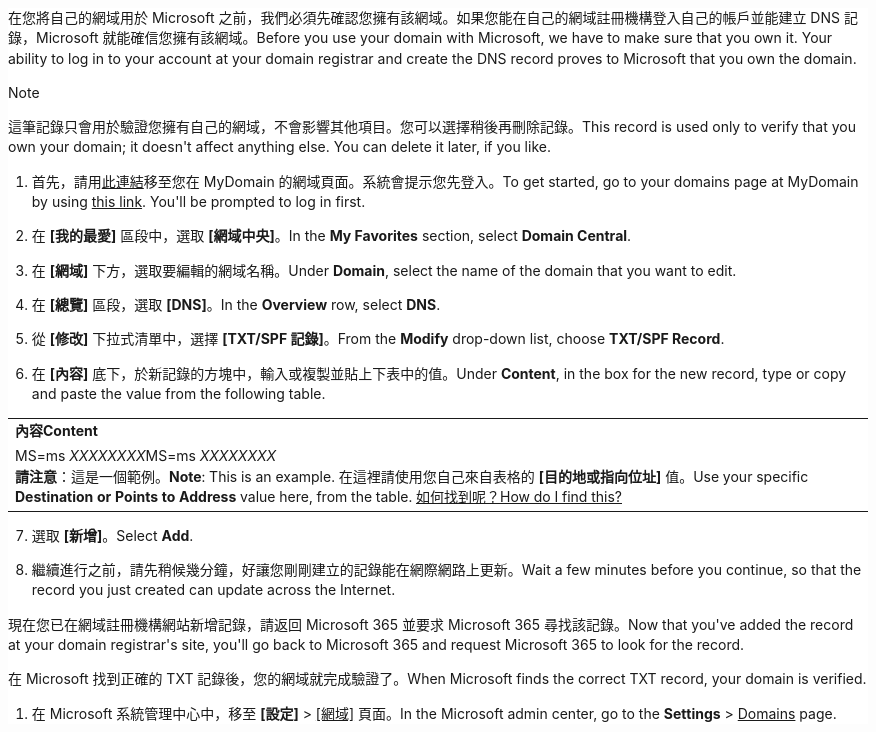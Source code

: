 <span data-ttu-id="8a3ed-p102">在您將自己的網域用於 Microsoft 之前，我們必須先確認您擁有該網域。如果您能在自己的網域註冊機構登入自己的帳戶並能建立 DNS 記錄，Microsoft 就能確信您擁有該網域。</span><span class="sxs-lookup"><span data-stu-id="8a3ed-p102">Before you use your domain with Microsoft, we have to make sure that you own it. Your ability to log in to your account at your domain registrar and create the DNS record proves to Microsoft that you own the domain.</span></span>
  
> [!NOTE]
> <span data-ttu-id="8a3ed-p103">這筆記錄只會用於驗證您擁有自己的網域，不會影響其他項目。您可以選擇稍後再刪除記錄。</span><span class="sxs-lookup"><span data-stu-id="8a3ed-p103">This record is used only to verify that you own your domain; it doesn't affect anything else. You can delete it later, if you like.</span></span> 
  
1. <span data-ttu-id="8a3ed-p104">首先，請用[此連結](https://www.mydomain.com/controlpanel)移至您在 MyDomain 的網域頁面。系統會提示您先登入。</span><span class="sxs-lookup"><span data-stu-id="8a3ed-p104">To get started, go to your domains page at MyDomain by using [this link](https://www.mydomain.com/controlpanel). You'll be prompted to log in first.</span></span>
    
2. <span data-ttu-id="8a3ed-114">在 **[我的最愛]** 區段中，選取 **[網域中央]**。</span><span class="sxs-lookup"><span data-stu-id="8a3ed-114">In the **My Favorites** section, select **Domain Central**.</span></span>
    
3. <span data-ttu-id="8a3ed-115">在 **[網域]** 下方，選取要編輯的網域名稱。</span><span class="sxs-lookup"><span data-stu-id="8a3ed-115">Under **Domain**, select the name of the domain that you want to edit.</span></span>
    
4. <span data-ttu-id="8a3ed-116">在 **[總覽]** 區段，選取 **[DNS]**。</span><span class="sxs-lookup"><span data-stu-id="8a3ed-116">In the **Overview** row, select **DNS**.</span></span>
    
5. <span data-ttu-id="8a3ed-117">從 **[修改]** 下拉式清單中，選擇 **[TXT/SPF 記錄]**。</span><span class="sxs-lookup"><span data-stu-id="8a3ed-117">From the **Modify** drop-down list, choose **TXT/SPF Record**.</span></span>
    
6. <span data-ttu-id="8a3ed-118">在 **[內容]** 底下，於新記錄的方塊中，輸入或複製並貼上下表中的值。</span><span class="sxs-lookup"><span data-stu-id="8a3ed-118">Under **Content**, in the box for the new record, type or copy and paste the value from the following table.</span></span>
    
||
|:-----|
|<span data-ttu-id="8a3ed-119">**內容**</span><span class="sxs-lookup"><span data-stu-id="8a3ed-119">**Content**</span></span> <br/> |
|<span data-ttu-id="8a3ed-120">MS=ms *XXXXXXXX*</span><span class="sxs-lookup"><span data-stu-id="8a3ed-120">MS=ms *XXXXXXXX*</span></span>  <br/> <span data-ttu-id="8a3ed-121">**請注意**：這是一個範例。</span><span class="sxs-lookup"><span data-stu-id="8a3ed-121">**Note**: This is an example.</span></span> <span data-ttu-id="8a3ed-122">在這裡請使用您自己來自表格的 **[目的地或指向位址]** 值。</span><span class="sxs-lookup"><span data-stu-id="8a3ed-122">Use your specific **Destination or Points to Address** value here, from the table.</span></span> [<span data-ttu-id="8a3ed-123">如何找到呢？</span><span class="sxs-lookup"><span data-stu-id="8a3ed-123">How do I find this?</span></span>](../get-help-with-domains/information-for-dns-records.md)          |
   
7. <span data-ttu-id="8a3ed-124">選取 **[新增]**。</span><span class="sxs-lookup"><span data-stu-id="8a3ed-124">Select **Add**.</span></span>
    
8. <span data-ttu-id="8a3ed-125">繼續進行之前，請先稍候幾分鐘，好讓您剛剛建立的記錄能在網際網路上更新。</span><span class="sxs-lookup"><span data-stu-id="8a3ed-125">Wait a few minutes before you continue, so that the record you just created can update across the Internet.</span></span>
    
<span data-ttu-id="8a3ed-126">現在您已在網域註冊機構網站新增記錄，請返回 Microsoft 365 並要求 Microsoft 365 尋找該記錄。</span><span class="sxs-lookup"><span data-stu-id="8a3ed-126">Now that you've added the record at your domain registrar's site, you'll go back to Microsoft 365 and request Microsoft 365 to look for the record.</span></span>
  
<span data-ttu-id="8a3ed-127">在 Microsoft 找到正確的 TXT 記錄後，您的網域就完成驗證了。</span><span class="sxs-lookup"><span data-stu-id="8a3ed-127">When Microsoft finds the correct TXT record, your domain is verified.</span></span>
  
1. <span data-ttu-id="8a3ed-128">在 Microsoft 系統管理中心中，移至 **[設定]** \> <a href="https://go.microsoft.com/fwlink/p/?linkid=834818" target="_blank">[網域]</a> 頁面。</span><span class="sxs-lookup"><span data-stu-id="8a3ed-128">In the Microsoft admin center, go to the **Settings** \> <a href="https://go.microsoft.com/fwlink/p/?linkid=834818" target="_blank">Domains</a> page.</span></span>
